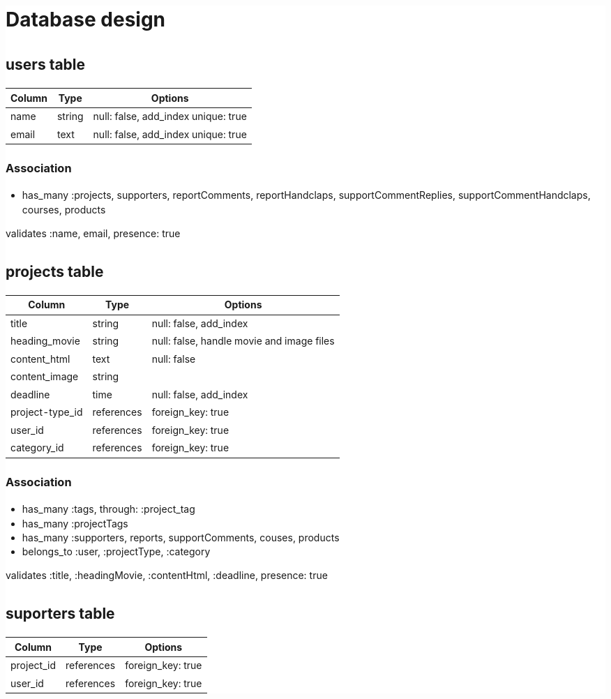 # Database design


## users table

|Column|Type|Options|
|------|----|-------|
|name|string|null: false, add_index unique: true|
|email|text|null: false, add_index unique: true|

### Association
- has_many :projects, supporters, reportComments, reportHandclaps, supportCommentReplies, supportCommentHandclaps, courses, products

validates :name, email, presence: true


## projects table

|Column|Type|Options|
|------|----|-------|
|title|string|null: false, add_index|
|heading_movie|string|null: false, handle movie and image files|
|content_html|text|null: false|
|content_image|string||
|deadline|time|null: false, add_index|
|project-type_id|references|foreign_key: true|
|user_id|references|foreign_key: true|
|category_id|references|foreign_key: true|

### Association
- has_many :tags, through: :project_tag
- has_many :projectTags
- has_many :supporters, reports, supportComments, couses, products
- belongs_to :user, :projectType, :category

validates :title, :headingMovie, :contentHtml, :deadline, presence: true


## suporters table

|Column|Type|Options|
|------|----|-------|
|project_id|references|foreign_key: true|
|user_id|references|foreign_key: true|

